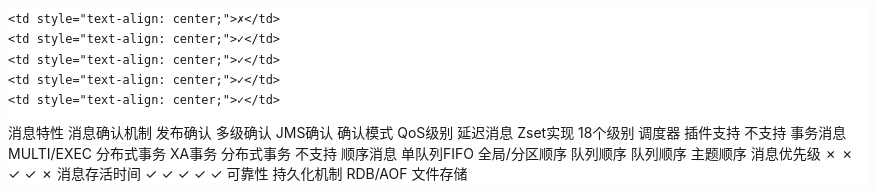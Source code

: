     <td style="text-align: center;">✗</td>
    <td style="text-align: center;">✓</td>
    <td style="text-align: center;">✓</td>
    <td style="text-align: center;">✓</td>
    <td style="text-align: center;">✓</td>
  </tr>
  <tr>
    <td colspan="6" style="background-color: #e6e6e6; font-weight: bold;">消息特性</td>
  </tr>
  <tr>
    <td>消息确认机制</td>
    <td>发布确认</td>
    <td>多级确认</td>
    <td>JMS确认</td>
    <td>确认模式</td>
    <td>QoS级别</td>
  </tr>
  <tr>
    <td>延迟消息</td>
    <td>Zset实现</td>
    <td>18个级别</td>
    <td>调度器</td>
    <td>插件支持</td>
    <td>不支持</td>
  </tr>
  <tr>
    <td>事务消息</td>
    <td>MULTI/EXEC</td>
    <td>分布式事务</td>
    <td>XA事务</td>
    <td>分布式事务</td>
    <td>不支持</td>
  </tr>
  <tr>
    <td>顺序消息</td>
    <td>单队列FIFO</td>
    <td>全局/分区顺序</td>
    <td>队列顺序</td>
    <td>队列顺序</td>
    <td>主题顺序</td>
  </tr>
  <tr>
    <td>消息优先级</td>
    <td style="text-align: center;">✗</td>
    <td style="text-align: center;">✗</td>
    <td style="text-align: center;">✓</td>
    <td style="text-align: center;">✓</td>
    <td style="text-align: center;">✗</td>
  </tr>
  <tr>
    <td>消息存活时间</td>
    <td style="text-align: center;">✓</td>
    <td style="text-align: center;">✓</td>
    <td style="text-align: center;">✓</td>
    <td style="text-align: center;">✓</td>
    <td style="text-align: center;">✓</td>
  </tr>
  <tr>
    <td colspan="6" style="background-color: #e6e6e6; font-weight: bold;">可靠性</td>
  </tr>
  <tr>
    <td>持久化机制</td>
    <td>RDB/AOF</td>
    <td>文件存储</td>